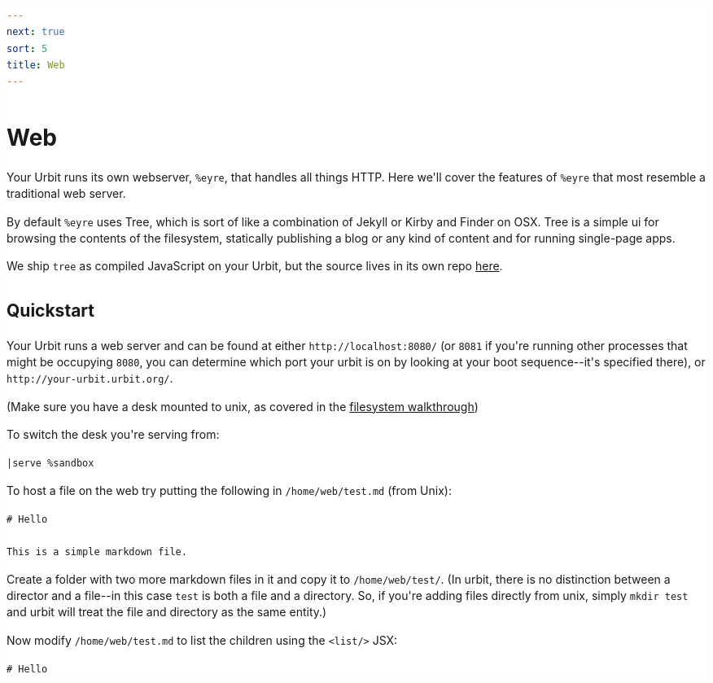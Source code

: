 ```yaml
---
next: true
sort: 5
title: Web
---
```


# Web

<div class="row">
<div class="col-md-8">

Your Urbit runs its own webserver, `%eyre`, that handles all things HTTP.  Here we'll cover the features of `%eyre` that most resemble a traditional web server.

By default `%eyre` uses Tree, which is sort of like a combination of Jekyll or Kirby and Finder on OSX.  Tree is a simple ui for browsing the contents of the filesystem, statically publishing a blog or any kind of content and for running single-page apps.  

We ship `tree` as compiled JavaScript on your Urbit, but the source lives in its own repo [here](https://github.com/urbit/tree).

</div>
</div>

## Quickstart

Your Urbit runs a web server and can be found at either `http://localhost:8080/` (or `8081` if you're running other processes that might be occupying `8080`, you can determine which port your urbit is on by looking at your boot sequence--it's specified there), or `http://your-urbit.urbit.org/`.

(Make sure you have a desk mounted to unix, as covered in the [filesystem walkthrough](/filesystem))

To switch the desk you're serving from:

    |serve %sandbox

To host a file on the web try putting the following in `/home/web/test.md` (from Unix):
    
    # Hello

    This is a simple markdown file.

Create a folder with two more markdown files in it and copy it to `/home/web/test/`. (In urbit, there is no distinction between a director and a file--in this case `test` is both a file and a directory. So, if you're adding files directly from unix, simply `mkdir test` and urbit will treat the file and directory as the same entity.)

Now modify `/home/web/test.md` to list the children using the `<list/>` JSX:

    # Hello
